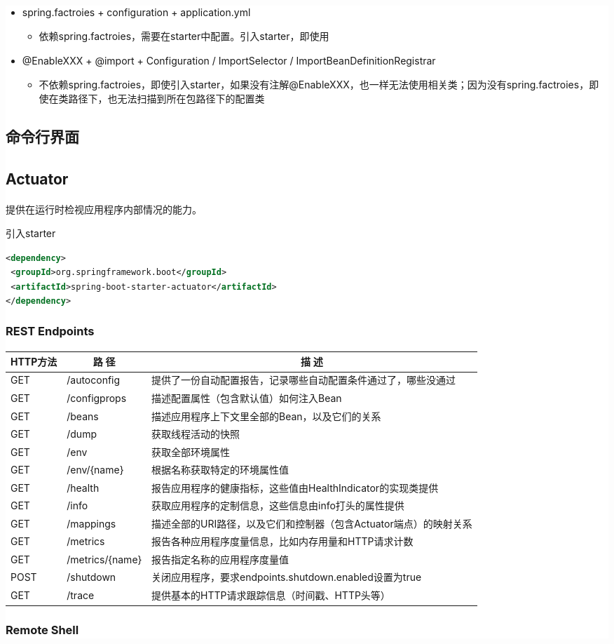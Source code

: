 - spring.factroies + configuration + application.yml
  - 依赖spring.factroies，需要在starter中配置。引入starter，即使用

- @EnableXXX + @import + Configuration / ImportSelector / ImportBeanDefinitionRegistrar
  - 不依赖spring.factroies，即使引入starter，如果没有注解@EnableXXX，也一样无法使用相关类；因为没有spring.factroies，即使在类路径下，也无法扫描到所在包路径下的配置类



## 命令行界面



## Actuator

提供在运行时检视应用程序内部情况的能力。

引入starter

```xml
<dependency> 
 <groupId>org.springframework.boot</groupId> 
 <artifactId>spring-boot-starter-actuator</artifactId> 
</dependency>
```

### REST Endpoints

| HTTP方法 | 路 径           | 描 述                                                        |
| -------- | --------------- | ------------------------------------------------------------ |
| GET      | /autoconfig     | 提供了一份自动配置报告，记录哪些自动配置条件通过了，哪些没通过 |
| GET      | /configprops    | 描述配置属性（包含默认值）如何注入Bean                       |
| GET      | /beans          | 描述应用程序上下文里全部的Bean，以及它们的关系               |
| GET      | /dump           | 获取线程活动的快照                                           |
| GET      | /env            | 获取全部环境属性                                             |
| GET      | /env/{name}     | 根据名称获取特定的环境属性值                                 |
| GET      | /health         | 报告应用程序的健康指标，这些值由HealthIndicator的实现类提供  |
| GET      | /info           | 获取应用程序的定制信息，这些信息由info打头的属性提供         |
| GET      | /mappings       | 描述全部的URI路径，以及它们和控制器（包含Actuator端点）的映射关系 |
| GET      | /metrics        | 报告各种应用程序度量信息，比如内存用量和HTTP请求计数         |
| GET      | /metrics/{name} | 报告指定名称的应用程序度量值                                 |
| POST     | /shutdown       | 关闭应用程序，要求endpoints.shutdown.enabled设置为true       |
| GET      | /trace          | 提供基本的HTTP请求跟踪信息（时间戳、HTTP头等）               |

### Remote Shell

